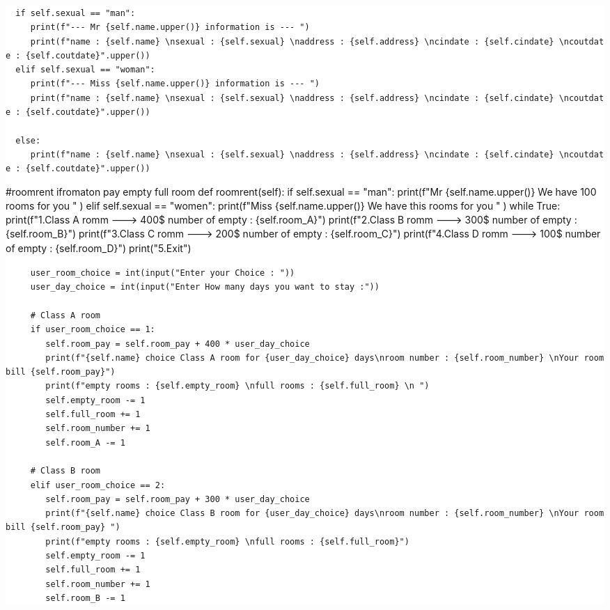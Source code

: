       if self.sexual == "man":
         print(f"--- Mr {self.name.upper()} information is --- ")
         print(f"name : {self.name} \nsexual : {self.sexual} \naddress : {self.address} \ncindate : {self.cindate} \ncoutdate : {self.coutdate}".upper())
      elif self.sexual == "woman":
         print(f"--- Miss {self.name.upper()} information is --- ")
         print(f"name : {self.name} \nsexual : {self.sexual} \naddress : {self.address} \ncindate : {self.cindate} \ncoutdate : {self.coutdate}".upper())
      
      else:
         print(f"name : {self.name} \nsexual : {self.sexual} \naddress : {self.address} \ncindate : {self.cindate} \ncoutdate : {self.coutdate}".upper())

   #roomrent ifromaton pay empty full room
   def roomrent(self):
      if self.sexual == "man":
         print(f"Mr {self.name.upper()} We have 100 rooms for you " )
      elif self.sexual == "women":
         print(f"Miss {self.name.upper()} We have this rooms for you " )
      while True:
         print(f"1.Class A romm ---> 400$ number of empty : {self.room_A}")
         print(f"2.Class B romm ---> 300$ number of empty : {self.room_B}")
         print(f"3.Class C romm ---> 200$ number of empty : {self.room_C}")
         print(f"4.Class D romm ---> 100$ number of empty : {self.room_D}")
         print("5.Exit")

         user_room_choice = int(input("Enter your Choice : "))
         user_day_choice = int(input("Enter How many days you want to stay :"))

         # Class A room
         if user_room_choice == 1:
            self.room_pay = self.room_pay + 400 * user_day_choice
            print(f"{self.name} choice Class A room for {user_day_choice} days\nroom number : {self.room_number} \nYour room bill {self.room_pay}")
            print(f"empty rooms : {self.empty_room} \nfull rooms : {self.full_room} \n ")
            self.empty_room -= 1
            self.full_room += 1
            self.room_number += 1
            self.room_A -= 1

         # Class B room
         elif user_room_choice == 2:
            self.room_pay = self.room_pay + 300 * user_day_choice
            print(f"{self.name} choice Class B room for {user_day_choice} days\nroom number : {self.room_number} \nYour room bill {self.room_pay} ")
            print(f"empty rooms : {self.empty_room} \nfull rooms : {self.full_room}")
            self.empty_room -= 1
            self.full_room += 1
            self.room_number += 1
            self.room_B -= 1
